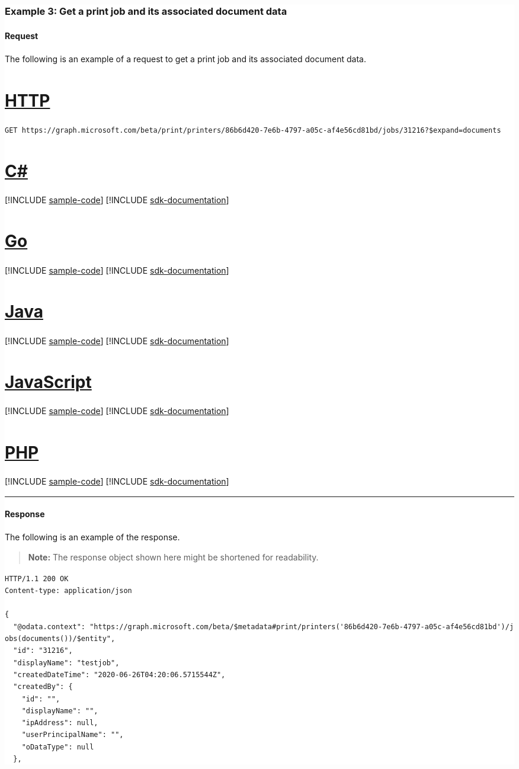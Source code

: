 ### Example 3: Get a print job and its associated document data

#### Request
The following is an example of a request to get a print job and its associated document data.
# [HTTP](#tab/http)

```msgraph-interactive
GET https://graph.microsoft.com/beta/print/printers/86b6d420-7e6b-4797-a05c-af4e56cd81bd/jobs/31216?$expand=documents
```

# [C#](#tab/csharp)
[!INCLUDE [sample-code](../includes/snippets/csharp/get-printjob-withdocumentdata-csharp-snippets.md)]
[!INCLUDE [sdk-documentation](../includes/snippets/snippets-sdk-documentation-link.md)]

# [Go](#tab/go)
[!INCLUDE [sample-code](../includes/snippets/go/get-printjob-withdocumentdata-go-snippets.md)]
[!INCLUDE [sdk-documentation](../includes/snippets/snippets-sdk-documentation-link.md)]

# [Java](#tab/java)
[!INCLUDE [sample-code](../includes/snippets/java/get-printjob-withdocumentdata-java-snippets.md)]
[!INCLUDE [sdk-documentation](../includes/snippets/snippets-sdk-documentation-link.md)]

# [JavaScript](#tab/javascript)
[!INCLUDE [sample-code](../includes/snippets/javascript/get-printjob-withdocumentdata-javascript-snippets.md)]
[!INCLUDE [sdk-documentation](../includes/snippets/snippets-sdk-documentation-link.md)]

# [PHP](#tab/php)
[!INCLUDE [sample-code](../includes/snippets/php/get-printjob-withdocumentdata-php-snippets.md)]
[!INCLUDE [sdk-documentation](../includes/snippets/snippets-sdk-documentation-link.md)]

---

#### Response
The following is an example of the response.
>**Note:** The response object shown here might be shortened for readability.

```http
HTTP/1.1 200 OK
Content-type: application/json

{
  "@odata.context": "https://graph.microsoft.com/beta/$metadata#print/printers('86b6d420-7e6b-4797-a05c-af4e56cd81bd')/jobs(documents())/$entity",
  "id": "31216",
  "displayName": "testjob",   
  "createdDateTime": "2020-06-26T04:20:06.5715544Z",
  "createdBy": {
    "id": "",
    "displayName": "",
    "ipAddress": null,
    "userPrincipalName": "",
    "oDataType": null
  },
```